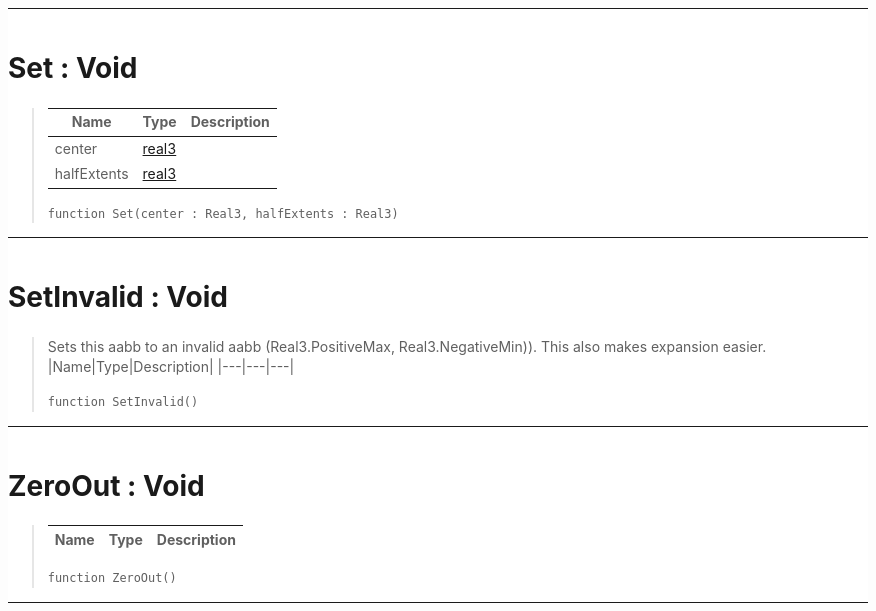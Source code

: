 
---  
 #  Set : Void

> 
> |Name|Type|Description|
> |---|---|---|
> |center|[real3](https://plasmaengine.github.io/PlasmaDocs/Plasma1/C++/code_reference/lightning_base_types/real3.md)| |
> |halfExtents|[real3](https://plasmaengine.github.io/PlasmaDocs/Plasma1/C++/code_reference/lightning_base_types/real3.md)| |
> ``` lang=cpp, name=Lightning
> function Set(center : Real3, halfExtents : Real3)
> ``` 


---  
 #  SetInvalid : Void

> Sets this aabb to an invalid aabb (Real3.PositiveMax, Real3.NegativeMin)). This also makes expansion easier.
> |Name|Type|Description|
> |---|---|---|
> ``` lang=cpp, name=Lightning
> function SetInvalid()
> ``` 


---  
 #  ZeroOut : Void

> 
> |Name|Type|Description|
> |---|---|---|
> ``` lang=cpp, name=Lightning
> function ZeroOut()
> ``` 


---  
 

 